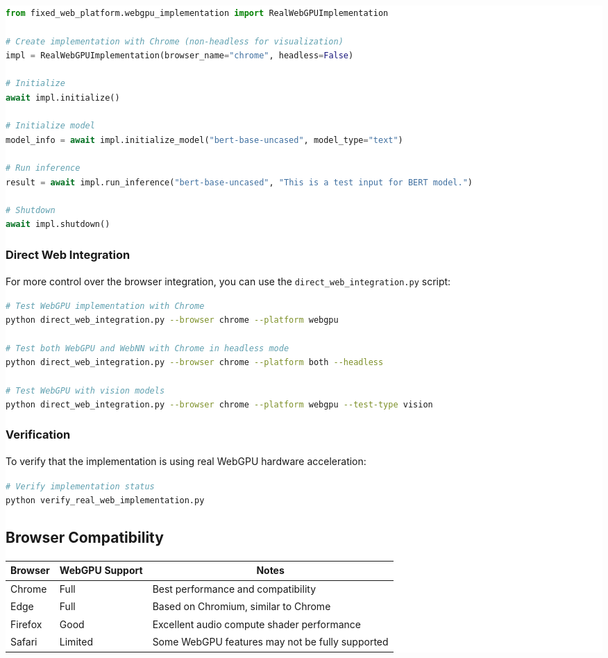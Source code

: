 ```python
from fixed_web_platform.webgpu_implementation import RealWebGPUImplementation

# Create implementation with Chrome (non-headless for visualization)
impl = RealWebGPUImplementation(browser_name="chrome", headless=False)

# Initialize
await impl.initialize()

# Initialize model
model_info = await impl.initialize_model("bert-base-uncased", model_type="text")

# Run inference
result = await impl.run_inference("bert-base-uncased", "This is a test input for BERT model.")

# Shutdown
await impl.shutdown()
```

### Direct Web Integration

For more control over the browser integration, you can use the `direct_web_integration.py` script:

```bash
# Test WebGPU implementation with Chrome
python direct_web_integration.py --browser chrome --platform webgpu

# Test both WebGPU and WebNN with Chrome in headless mode
python direct_web_integration.py --browser chrome --platform both --headless

# Test WebGPU with vision models
python direct_web_integration.py --browser chrome --platform webgpu --test-type vision
```

### Verification

To verify that the implementation is using real WebGPU hardware acceleration:

```bash
# Verify implementation status
python verify_real_web_implementation.py
```

## Browser Compatibility

| Browser | WebGPU Support | Notes |
|---------|---------------|-------|
| Chrome  | Full          | Best performance and compatibility |
| Edge    | Full          | Based on Chromium, similar to Chrome |
| Firefox | Good          | Excellent audio compute shader performance |
| Safari  | Limited       | Some WebGPU features may not be fully supported |
